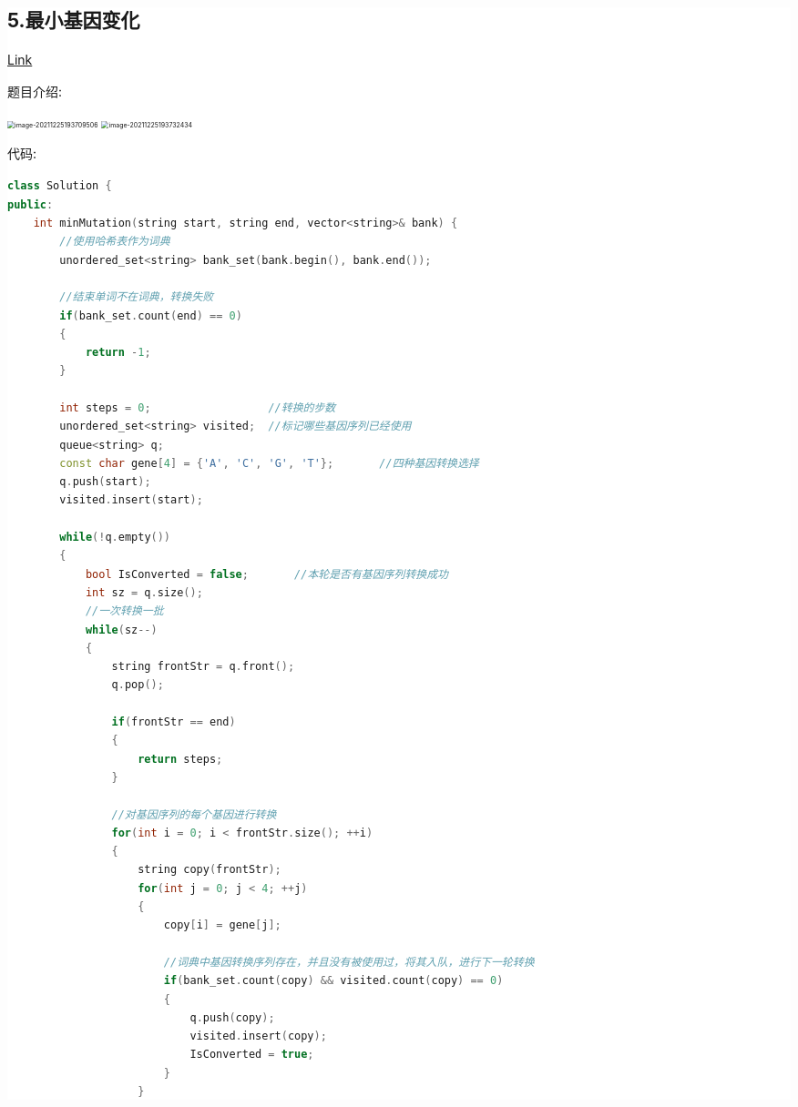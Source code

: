

## 5.最小基因变化

<a href="https://leetcode-cn.com/problems/minimum-genetic-mutation/">Link</a>

题目介绍:

<img src="C:\Users\cxp\AppData\Roaming\Typora\typora-user-images\image-20211225193709506.png" alt="image-20211225193709506" style="zoom:50%;" />

<img src="C:\Users\cxp\AppData\Roaming\Typora\typora-user-images\image-20211225193732434.png" alt="image-20211225193732434" style="zoom:50%;" />

代码:

```cpp
class Solution {
public:
    int minMutation(string start, string end, vector<string>& bank) {
        //使用哈希表作为词典
        unordered_set<string> bank_set(bank.begin(), bank.end());

        //结束单词不在词典，转换失败
        if(bank_set.count(end) == 0)
        {
            return -1;
        }

        int steps = 0;                  //转换的步数
        unordered_set<string> visited;  //标记哪些基因序列已经使用
        queue<string> q;
        const char gene[4] = {'A', 'C', 'G', 'T'};       //四种基因转换选择
        q.push(start);
        visited.insert(start);

        while(!q.empty())
        {
            bool IsConverted = false;       //本轮是否有基因序列转换成功
            int sz = q.size();
            //一次转换一批
            while(sz--)
            {
                string frontStr = q.front();
                q.pop();

                if(frontStr == end)
                {
                    return steps;
                }

                //对基因序列的每个基因进行转换
                for(int i = 0; i < frontStr.size(); ++i)
                {
                    string copy(frontStr);
                    for(int j = 0; j < 4; ++j)
                    {
                        copy[i] = gene[j];

                        //词典中基因转换序列存在，并且没有被使用过，将其入队，进行下一轮转换
                        if(bank_set.count(copy) && visited.count(copy) == 0)
                        {
                            q.push(copy);
                            visited.insert(copy);
                            IsConverted = true;
                        }
                    }
```